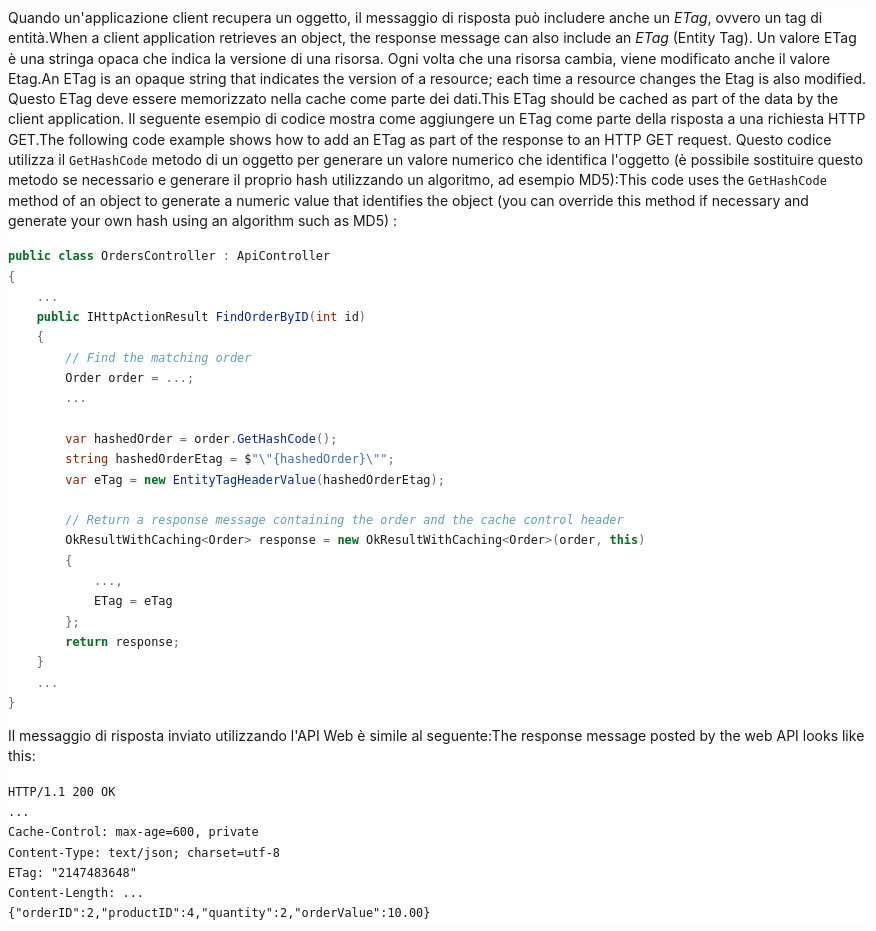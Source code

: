 <span data-ttu-id="2dfe0-213">Quando un'applicazione client recupera un oggetto, il messaggio di risposta può includere anche un *ETag*, ovvero un tag di entità.</span><span class="sxs-lookup"><span data-stu-id="2dfe0-213">When a client application retrieves an object, the response message can also include an *ETag* (Entity Tag).</span></span> <span data-ttu-id="2dfe0-214">Un valore ETag è una stringa opaca che indica la versione di una risorsa. Ogni volta che una risorsa cambia, viene modificato anche il valore Etag.</span><span class="sxs-lookup"><span data-stu-id="2dfe0-214">An ETag is an opaque string that indicates the version of a resource; each time a resource changes the Etag is also modified.</span></span> <span data-ttu-id="2dfe0-215">Questo ETag deve essere memorizzato nella cache come parte dei dati.</span><span class="sxs-lookup"><span data-stu-id="2dfe0-215">This ETag should be cached as part of the data by the client application.</span></span> <span data-ttu-id="2dfe0-216">Il seguente esempio di codice mostra come aggiungere un ETag come parte della risposta a una richiesta HTTP GET.</span><span class="sxs-lookup"><span data-stu-id="2dfe0-216">The following code example shows how to add an ETag as part of the response to an HTTP GET request.</span></span> <span data-ttu-id="2dfe0-217">Questo codice utilizza il `GetHashCode` metodo di un oggetto per generare un valore numerico che identifica l'oggetto (è possibile sostituire questo metodo se necessario e generare il proprio hash utilizzando un algoritmo, ad esempio MD5):</span><span class="sxs-lookup"><span data-stu-id="2dfe0-217">This code uses the `GetHashCode` method of an object to generate a numeric value that identifies the object (you can override this method if necessary and generate your own hash using an algorithm such as MD5) :</span></span>

```csharp
public class OrdersController : ApiController
{
    ...
    public IHttpActionResult FindOrderByID(int id)
    {
        // Find the matching order
        Order order = ...;
        ...

        var hashedOrder = order.GetHashCode();
        string hashedOrderEtag = $"\"{hashedOrder}\"";
        var eTag = new EntityTagHeaderValue(hashedOrderEtag);

        // Return a response message containing the order and the cache control header
        OkResultWithCaching<Order> response = new OkResultWithCaching<Order>(order, this)
        {
            ...,
            ETag = eTag
        };
        return response;
    }
    ...
}
```

<span data-ttu-id="2dfe0-218">Il messaggio di risposta inviato utilizzando l'API Web è simile al seguente:</span><span class="sxs-lookup"><span data-stu-id="2dfe0-218">The response message posted by the web API looks like this:</span></span>

```HTTP
HTTP/1.1 200 OK
...
Cache-Control: max-age=600, private
Content-Type: text/json; charset=utf-8
ETag: "2147483648"
Content-Length: ...
{"orderID":2,"productID":4,"quantity":2,"orderValue":10.00}
```
